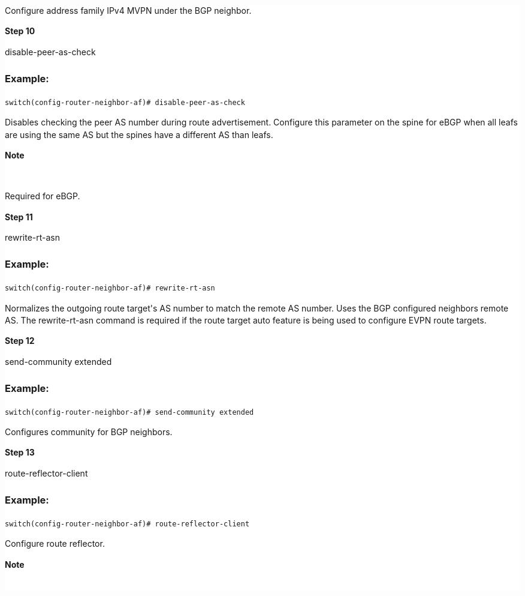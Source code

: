 Configure address family IPv4 MVPN under the BGP neighbor.

**Step 10**

disable-peer-as-check

### Example:

```
switch(config-router-neighbor-af)# disable-peer-as-check
```

Disables checking the peer AS number during route advertisement. Configure this parameter on the spine for eBGP when all leafs are using the same AS but the spines have a different AS than leafs.

**Note**

 

Required for eBGP.

**Step 11**

rewrite-rt-asn

### Example:

```
switch(config-router-neighbor-af)# rewrite-rt-asn
```

Normalizes the outgoing route target's AS number to match the remote AS number. Uses the BGP configured neighbors remote AS. The rewrite-rt-asn command is required if the route target auto feature is being used to configure EVPN route targets.

**Step 12**

send-community extended

### Example:

```
switch(config-router-neighbor-af)# send-community extended
```

Configures community for BGP neighbors.

**Step 13**

route-reflector-client

### Example:

```
switch(config-router-neighbor-af)# route-reflector-client
```

Configure route reflector.

**Note**

 